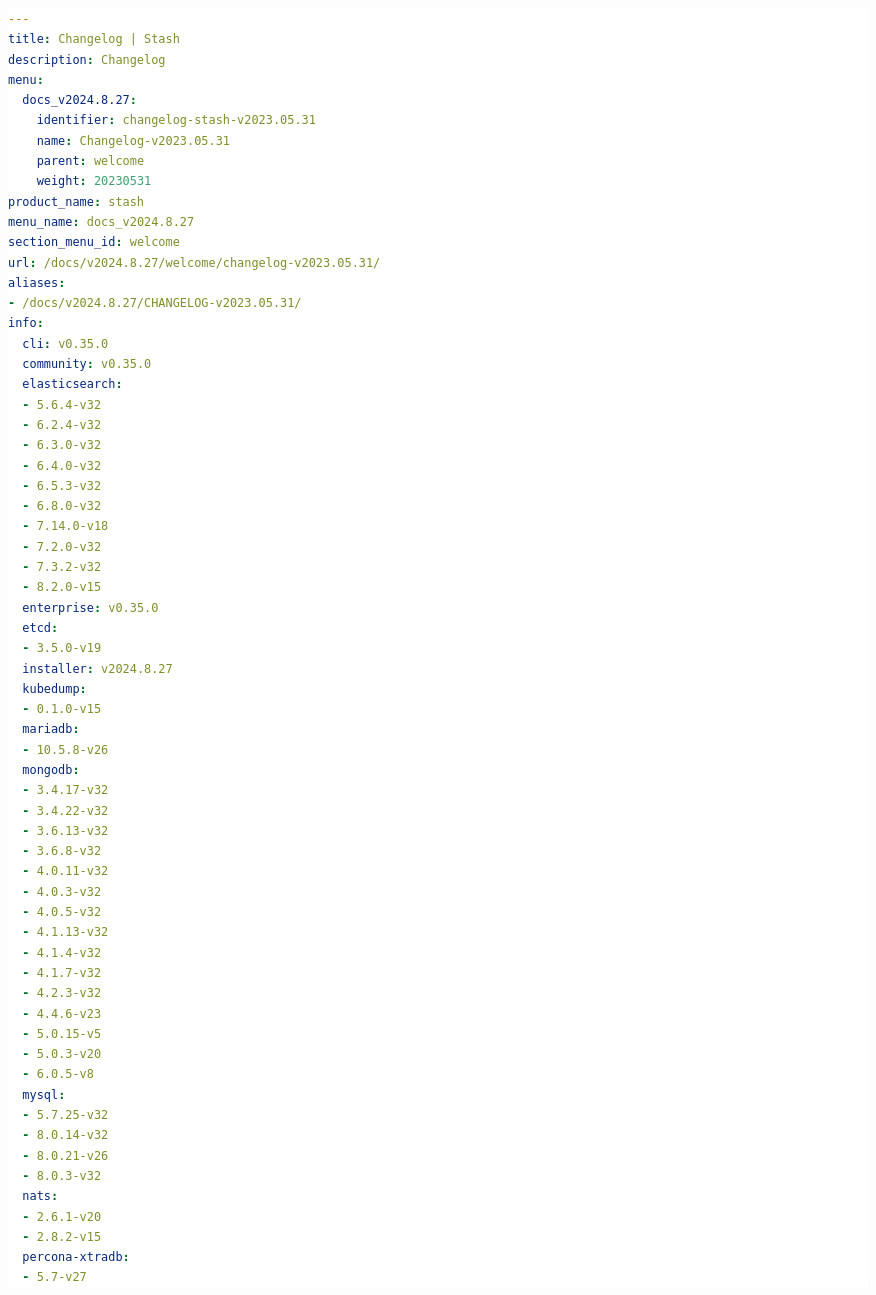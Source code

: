 ```yaml
---
title: Changelog | Stash
description: Changelog
menu:
  docs_v2024.8.27:
    identifier: changelog-stash-v2023.05.31
    name: Changelog-v2023.05.31
    parent: welcome
    weight: 20230531
product_name: stash
menu_name: docs_v2024.8.27
section_menu_id: welcome
url: /docs/v2024.8.27/welcome/changelog-v2023.05.31/
aliases:
- /docs/v2024.8.27/CHANGELOG-v2023.05.31/
info:
  cli: v0.35.0
  community: v0.35.0
  elasticsearch:
  - 5.6.4-v32
  - 6.2.4-v32
  - 6.3.0-v32
  - 6.4.0-v32
  - 6.5.3-v32
  - 6.8.0-v32
  - 7.14.0-v18
  - 7.2.0-v32
  - 7.3.2-v32
  - 8.2.0-v15
  enterprise: v0.35.0
  etcd:
  - 3.5.0-v19
  installer: v2024.8.27
  kubedump:
  - 0.1.0-v15
  mariadb:
  - 10.5.8-v26
  mongodb:
  - 3.4.17-v32
  - 3.4.22-v32
  - 3.6.13-v32
  - 3.6.8-v32
  - 4.0.11-v32
  - 4.0.3-v32
  - 4.0.5-v32
  - 4.1.13-v32
  - 4.1.4-v32
  - 4.1.7-v32
  - 4.2.3-v32
  - 4.4.6-v23
  - 5.0.15-v5
  - 5.0.3-v20
  - 6.0.5-v8
  mysql:
  - 5.7.25-v32
  - 8.0.14-v32
  - 8.0.21-v26
  - 8.0.3-v32
  nats:
  - 2.6.1-v20
  - 2.8.2-v15
  percona-xtradb:
  - 5.7-v27
```
